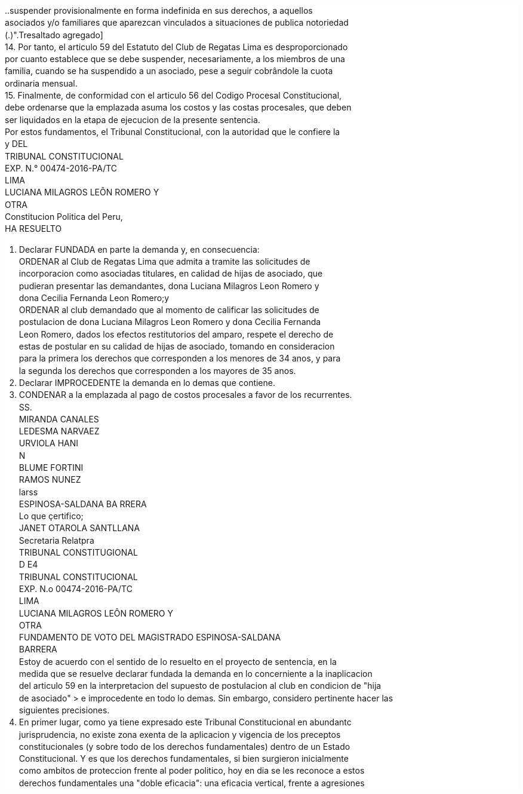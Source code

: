 ..suspender provisionalmente en forma indefinida en sus derechos, a aquellos  
asociados y/o familiares que aparezcan vinculados a situaciones de publica notoriedad  
(.)".Tresaltado agregado]  
14. Por tanto, el articulo 59 del Estatuto del Club de Regatas Lima es desproporcionado  
por cuanto establece que se debe suspender, necesariamente, a los miembros de una  
familia, cuando se ha suspendido a un asociado, pese a seguir cobrândole la cuota  
ordinaria mensual.  
15. Finalmente, de conformidad con el articulo 56 del Codigo Procesal Constitucional,  
debe ordenarse que la emplazada asuma los costos y las costas procesales, que deben  
ser liquidados en la etapa de ejecucion de la presente sentencia.  
Por estos fundamentos, el Tribunal Constitucional, con la autoridad que le confiere la  
y DEL  
TRIBUNAL CONSTITUCIONAL  
EXP. N.° 00474-2016-PA/TC  
LIMA  
LUCIANA MILAGROS LEÔN ROMERO Y  
OTRA  
Constitucion Politica del Peru,  
HA RESUELTO  
1. Declarar FUNDADA en parte la demanda y, en consecuencia:  
ORDENAR al Club de Regatas Lima que admita a tramite las solicitudes de  
incorporacion como asociadas titulares, en calidad de hijas de asociado, que  
pudieran presentar las demandantes, dona Luciana Milagros Leon Romero y  
dona Cecilia Fernanda Leon Romero;y  
ORDENAR al club demandado que al momento de calificar las solicitudes de  
postulacion de dona Luciana Milagros Leon Romero y dona Cecilia Fernanda  
Leon Romero, dados los efectos restitutorios del amparo, respete el derecho de  
estas de postular en su calidad de hijas de asociado, tomando en consideracion  
para la primera los derechos que corresponden a los menores de 34 anos, y para  
la segunda los derechos que corresponden a los mayores de 35 anos.  
2. Declarar IMPROCEDENTE la demanda en lo demas que contiene.  
3. CONDENAR a la emplazada al pago de costos procesales a favor de los recurrentes.  
SS.  
MIRANDA CANALES  
LEDESMA NARVAEZ  
URVIOLA HANI  
N  
BLUME FORTINI  
RAMOS NUNEZ  
larss  
ESPINOSA-SALDANA BA RRERA  
Lo que çertifico;  
JANET OTAROLA SANTLLANA  
Secretaria Relatpra  
TRIBUNAL CONSTITUGIONAL  
D E4  
TRIBUNAL CONSTITUCIONAL  
EXP. N.o 00474-2016-PA/TC  
LIMA  
LUCIANA MILAGROS LEÔN ROMERO Y  
OTRA  
FUNDAMENTO DE VOTO DEL MAGISTRADO ESPINOSA-SALDANA  
BARRERA  
Estoy de acuerdo con el sentido de lo resuelto en el proyecto de sentencia, en la  
medida que se resuelve declarar fundada la demanda en lo concerniente a la inaplicacion  
del articulo 59 en la interpretacion del supuesto de postulacion al club en condicion de "hija  
de asociado" > e improcedente en todo lo demas. Sin embargo, considero pertinente hacer las  
siguientes precisiones.  
1. En primer lugar, como ya tiene expresado este Tribunal Constitucional en abundantc  
jurisprudencia, no existe zona exenta de la aplicacion y vigencia de los preceptos  
constitucionales (y sobre todo de los derechos fundamentales) dentro de un Estado  
Constitucional. Y es que los derechos fundamentales, si bien surgieron inicialmente  
como ambitos de proteccion frente al poder politico, hoy en dia se les reconoce a estos  
derechos fundamentales una "doble eficacia": una eficacia vertical, frente a agresiones  